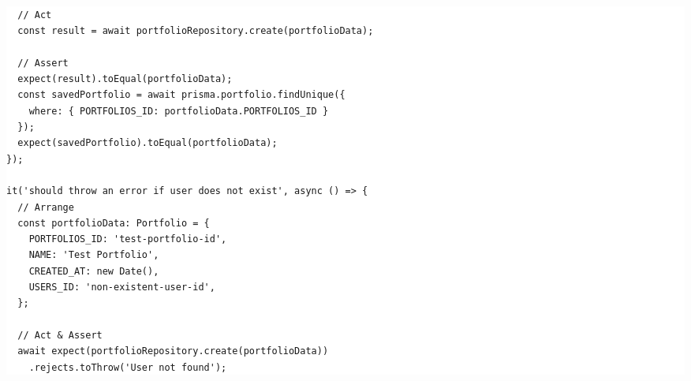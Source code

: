       // Act
      const result = await portfolioRepository.create(portfolioData);

      // Assert
      expect(result).toEqual(portfolioData);
      const savedPortfolio = await prisma.portfolio.findUnique({
        where: { PORTFOLIOS_ID: portfolioData.PORTFOLIOS_ID }
      });
      expect(savedPortfolio).toEqual(portfolioData);
    });

    it('should throw an error if user does not exist', async () => {
      // Arrange
      const portfolioData: Portfolio = {
        PORTFOLIOS_ID: 'test-portfolio-id',
        NAME: 'Test Portfolio',
        CREATED_AT: new Date(),
        USERS_ID: 'non-existent-user-id',
      };

      // Act & Assert
      await expect(portfolioRepository.create(portfolioData))
        .rejects.toThrow('User not found');
